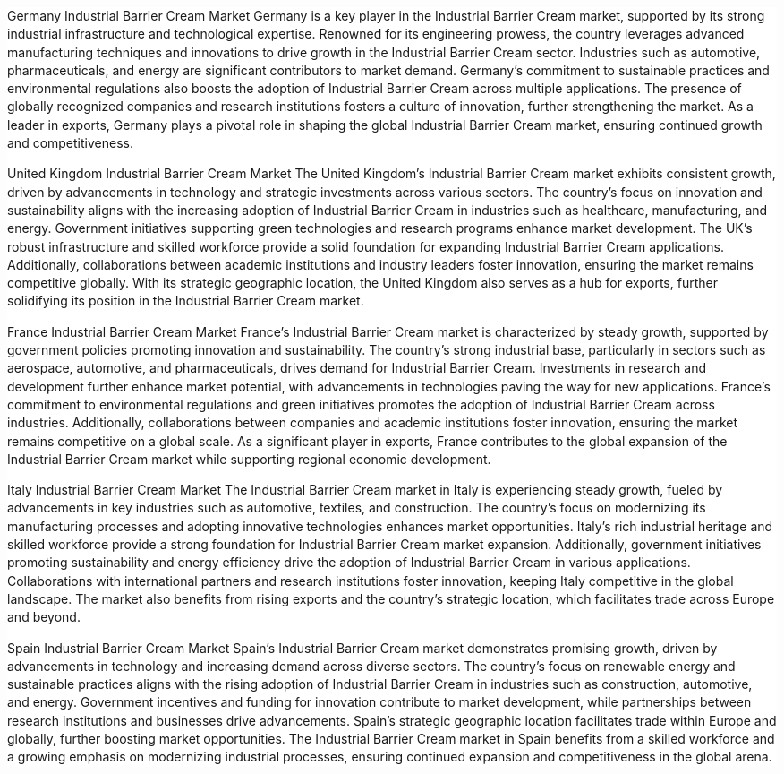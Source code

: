 Germany Industrial Barrier Cream Market
Germany is a key player in the Industrial Barrier Cream market, supported by its strong industrial infrastructure and technological expertise. Renowned for its engineering prowess, the country leverages advanced manufacturing techniques and innovations to drive growth in the Industrial Barrier Cream sector. Industries such as automotive, pharmaceuticals, and energy are significant contributors to market demand. Germany’s commitment to sustainable practices and environmental regulations also boosts the adoption of Industrial Barrier Cream across multiple applications. The presence of globally recognized companies and research institutions fosters a culture of innovation, further strengthening the market. As a leader in exports, Germany plays a pivotal role in shaping the global Industrial Barrier Cream market, ensuring continued growth and competitiveness.

United Kingdom Industrial Barrier Cream Market
The United Kingdom’s Industrial Barrier Cream market exhibits consistent growth, driven by advancements in technology and strategic investments across various sectors. The country’s focus on innovation and sustainability aligns with the increasing adoption of Industrial Barrier Cream in industries such as healthcare, manufacturing, and energy. Government initiatives supporting green technologies and research programs enhance market development. The UK’s robust infrastructure and skilled workforce provide a solid foundation for expanding Industrial Barrier Cream applications. Additionally, collaborations between academic institutions and industry leaders foster innovation, ensuring the market remains competitive globally. With its strategic geographic location, the United Kingdom also serves as a hub for exports, further solidifying its position in the Industrial Barrier Cream market.

France Industrial Barrier Cream Market
France’s Industrial Barrier Cream market is characterized by steady growth, supported by government policies promoting innovation and sustainability. The country’s strong industrial base, particularly in sectors such as aerospace, automotive, and pharmaceuticals, drives demand for Industrial Barrier Cream. Investments in research and development further enhance market potential, with advancements in technologies paving the way for new applications. France’s commitment to environmental regulations and green initiatives promotes the adoption of Industrial Barrier Cream across industries. Additionally, collaborations between companies and academic institutions foster innovation, ensuring the market remains competitive on a global scale. As a significant player in exports, France contributes to the global expansion of the Industrial Barrier Cream market while supporting regional economic development.

Italy Industrial Barrier Cream Market
The Industrial Barrier Cream market in Italy is experiencing steady growth, fueled by advancements in key industries such as automotive, textiles, and construction. The country’s focus on modernizing its manufacturing processes and adopting innovative technologies enhances market opportunities. Italy’s rich industrial heritage and skilled workforce provide a strong foundation for Industrial Barrier Cream market expansion. Additionally, government initiatives promoting sustainability and energy efficiency drive the adoption of Industrial Barrier Cream in various applications. Collaborations with international partners and research institutions foster innovation, keeping Italy competitive in the global landscape. The market also benefits from rising exports and the country’s strategic location, which facilitates trade across Europe and beyond.

Spain Industrial Barrier Cream Market
Spain’s Industrial Barrier Cream market demonstrates promising growth, driven by advancements in technology and increasing demand across diverse sectors. The country’s focus on renewable energy and sustainable practices aligns with the rising adoption of Industrial Barrier Cream in industries such as construction, automotive, and energy. Government incentives and funding for innovation contribute to market development, while partnerships between research institutions and businesses drive advancements. Spain’s strategic geographic location facilitates trade within Europe and globally, further boosting market opportunities. The Industrial Barrier Cream market in Spain benefits from a skilled workforce and a growing emphasis on modernizing industrial processes, ensuring continued expansion and competitiveness in the global arena.
